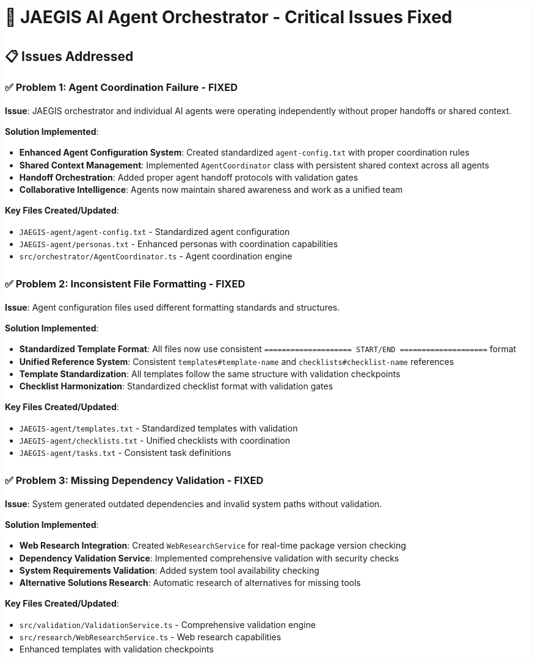 # 🔧 JAEGIS AI Agent Orchestrator - Critical Issues Fixed

## 📋 **Issues Addressed**

### ✅ **Problem 1: Agent Coordination Failure - FIXED**
**Issue**: JAEGIS orchestrator and individual AI agents were operating independently without proper handoffs or shared context.

**Solution Implemented**:
- **Enhanced Agent Configuration System**: Created standardized `agent-config.txt` with proper coordination rules
- **Shared Context Management**: Implemented `AgentCoordinator` class with persistent shared context across all agents
- **Handoff Orchestration**: Added proper agent handoff protocols with validation gates
- **Collaborative Intelligence**: Agents now maintain shared awareness and work as a unified team

**Key Files Created/Updated**:
- `JAEGIS-agent/agent-config.txt` - Standardized agent configuration
- `JAEGIS-agent/personas.txt` - Enhanced personas with coordination capabilities
- `src/orchestrator/AgentCoordinator.ts` - Agent coordination engine

### ✅ **Problem 2: Inconsistent File Formatting - FIXED**
**Issue**: Agent configuration files used different formatting standards and structures.

**Solution Implemented**:
- **Standardized Template Format**: All files now use consistent `==================== START/END ====================` format
- **Unified Reference System**: Consistent `templates#template-name` and `checklists#checklist-name` references
- **Template Standardization**: All templates follow the same structure with validation checkpoints
- **Checklist Harmonization**: Standardized checklist format with validation gates

**Key Files Created/Updated**:
- `JAEGIS-agent/templates.txt` - Standardized templates with validation
- `JAEGIS-agent/checklists.txt` - Unified checklists with coordination
- `JAEGIS-agent/tasks.txt` - Consistent task definitions

### ✅ **Problem 3: Missing Dependency Validation - FIXED**
**Issue**: System generated outdated dependencies and invalid system paths without validation.

**Solution Implemented**:
- **Web Research Integration**: Created `WebResearchService` for real-time package version checking
- **Dependency Validation Service**: Implemented comprehensive validation with security checks
- **System Requirements Validation**: Added system tool availability checking
- **Alternative Solutions Research**: Automatic research of alternatives for missing tools

**Key Files Created/Updated**:
- `src/validation/ValidationService.ts` - Comprehensive validation engine
- `src/research/WebResearchService.ts` - Web research capabilities
- Enhanced templates with validation checkpoints
